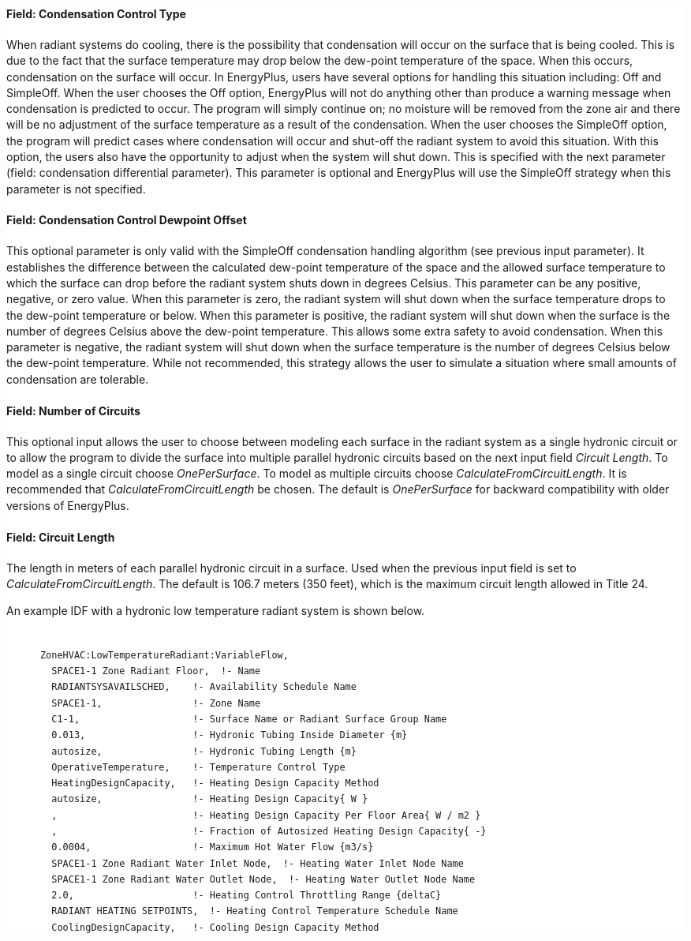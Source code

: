 #### Field: Condensation Control Type

When radiant systems do cooling, there is the possibility that condensation will occur on the surface that is being cooled.  This is due to the fact that the surface temperature may drop below the dew-point temperature of the space.  When this occurs, condensation on the surface will occur.  In EnergyPlus, users have several options for handling this situation including: Off and SimpleOff.  When the user chooses the Off option, EnergyPlus will not do anything other than produce a warning message when condensation is predicted to occur.  The program will simply continue on; no moisture will be removed from the zone air and there will be no adjustment of the surface temperature as a result of the condensation.  When the user chooses the SimpleOff option, the program will predict cases where condensation will occur and shut-off the radiant system to avoid this situation.  With this option, the users also have the opportunity to adjust when the system will shut down.  This is specified with the next parameter (field: condensation differential parameter). This parameter is optional and EnergyPlus will use the SimpleOff strategy when this parameter is not specified.

#### Field: Condensation Control Dewpoint Offset

This optional parameter is only valid with the SimpleOff condensation handling algorithm (see previous input parameter).  It establishes the difference between the calculated dew-point temperature of the space and the allowed surface temperature to which the surface can drop before the radiant system shuts down in degrees Celsius.  This parameter can be any positive, negative, or zero value.  When this parameter is zero, the radiant system will shut down when the surface temperature drops to the dew-point temperature or below.  When this parameter is positive, the radiant system will shut down when the surface is the number of degrees Celsius above the dew-point temperature.  This allows some extra safety to avoid condensation.  When this parameter is negative, the radiant system will shut down when the surface temperature is the number of degrees Celsius below the dew-point temperature.  While not recommended, this strategy allows the user to simulate a situation where small amounts of condensation are tolerable.

#### Field: Number of Circuits

This optional input allows the user to choose between modeling each surface in the radiant system as a single hydronic circuit or to allow the program to divide the surface into multiple parallel hydronic circuits based on the next input field *Circuit Length*. To model as a single circuit choose *OnePerSurface*. To model as multiple circuits choose *CalculateFromCircuitLength*. It is recommended that *CalculateFromCircuitLength* be chosen. The default is *OnePerSurface* for backward compatibility with older versions of EnergyPlus.

#### Field: Circuit Length

The length in meters of each parallel hydronic circuit in a surface. Used when the previous input field is set to *CalculateFromCircuitLength*. The default is 106.7 meters (350 feet), which is the maximum circuit length allowed in Title 24.

An example IDF with a hydronic low temperature radiant system is shown below.

~~~~~~~~~~~~~~~~~~~~

      ZoneHVAC:LowTemperatureRadiant:VariableFlow,
        SPACE1-1 Zone Radiant Floor,  !- Name
        RADIANTSYSAVAILSCHED,    !- Availability Schedule Name
        SPACE1-1,                !- Zone Name
        C1-1,                    !- Surface Name or Radiant Surface Group Name
        0.013,                   !- Hydronic Tubing Inside Diameter {m}
        autosize,                !- Hydronic Tubing Length {m}
        OperativeTemperature,    !- Temperature Control Type
        HeatingDesignCapacity,   !- Heating Design Capacity Method
        autosize,                !- Heating Design Capacity{ W }
        ,                        !- Heating Design Capacity Per Floor Area{ W / m2 }
        ,                        !- Fraction of Autosized Heating Design Capacity{ -}
        0.0004,                  !- Maximum Hot Water Flow {m3/s}
        SPACE1-1 Zone Radiant Water Inlet Node,  !- Heating Water Inlet Node Name
        SPACE1-1 Zone Radiant Water Outlet Node,  !- Heating Water Outlet Node Name
        2.0,                     !- Heating Control Throttling Range {deltaC}
        RADIANT HEATING SETPOINTS,  !- Heating Control Temperature Schedule Name
        CoolingDesignCapacity,   !- Cooling Design Capacity Method
~~~~~~~~~~~~~~~~~~~~